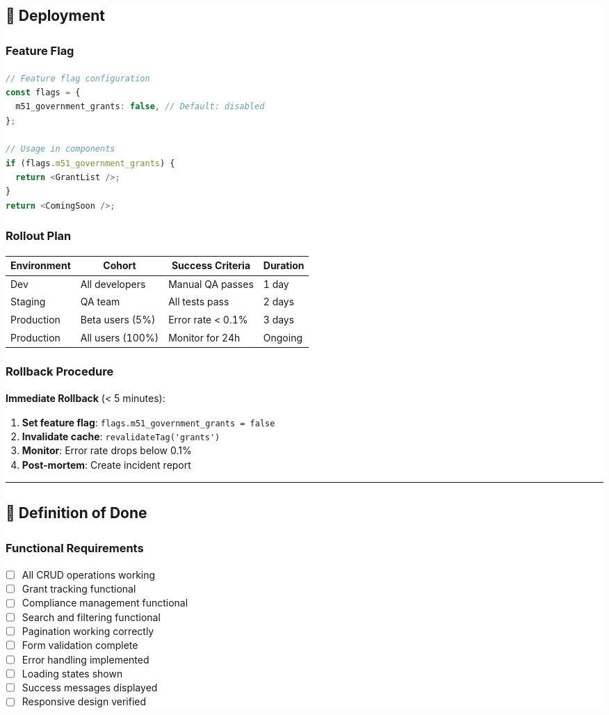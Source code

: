 
## 🚀 Deployment

### Feature Flag

```typescript
// Feature flag configuration
const flags = {
  m51_government_grants: false, // Default: disabled
};

// Usage in components
if (flags.m51_government_grants) {
  return <GrantList />;
}
return <ComingSoon />;
```

### Rollout Plan

| Environment | Cohort           | Success Criteria  | Duration |
| ----------- | ---------------- | ----------------- | -------- |
| Dev         | All developers   | Manual QA passes  | 1 day    |
| Staging     | QA team          | All tests pass    | 2 days   |
| Production  | Beta users (5%)  | Error rate < 0.1% | 3 days   |
| Production  | All users (100%) | Monitor for 24h   | Ongoing  |

### Rollback Procedure

**Immediate Rollback** (< 5 minutes):

1. **Set feature flag**: `flags.m51_government_grants = false`
2. **Invalidate cache**: `revalidateTag('grants')`
3. **Monitor**: Error rate drops below 0.1%
4. **Post-mortem**: Create incident report

---

## 📝 Definition of Done

### Functional Requirements

- [ ] All CRUD operations working
- [ ] Grant tracking functional
- [ ] Compliance management functional
- [ ] Search and filtering functional
- [ ] Pagination working correctly
- [ ] Form validation complete
- [ ] Error handling implemented
- [ ] Loading states shown
- [ ] Success messages displayed
- [ ] Responsive design verified

